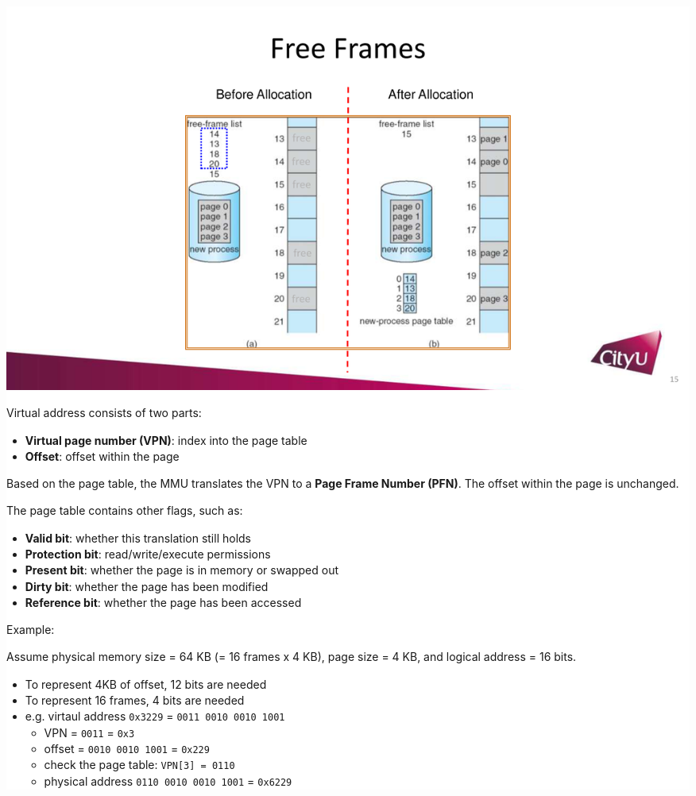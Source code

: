 ![](images/CS3103/chapter-7-memory-15.png)

Virtual address consists of two parts:

- **Virtual page number (VPN)**: index into the page table
- **Offset**: offset within the page

Based on the page table, the MMU translates the VPN to a **Page Frame Number (PFN)**. The offset within the page is unchanged.

The page table contains other flags, such as:

- **Valid bit**: whether this translation still holds
- **Protection bit**: read/write/execute permissions
- **Present bit**: whether the page is in memory or swapped out
- **Dirty bit**: whether the page has been modified
- **Reference bit**: whether the page has been accessed

Example:

Assume physical memory size = 64 KB (= 16 frames x 4 KB), page size = 4 KB, and logical address = 16 bits.

- To represent 4KB of offset, 12 bits are needed
- To represent 16 frames, 4 bits are needed
- e.g. virtaul address `0x3229` = `0011 0010 0010 1001`
    - VPN = `0011` = `0x3`
    - offset = `0010 0010 1001` = `0x229`
    - check the page table: `VPN[3] = 0110`
    - physical address `0110 0010 0010 1001` = `0x6229`
